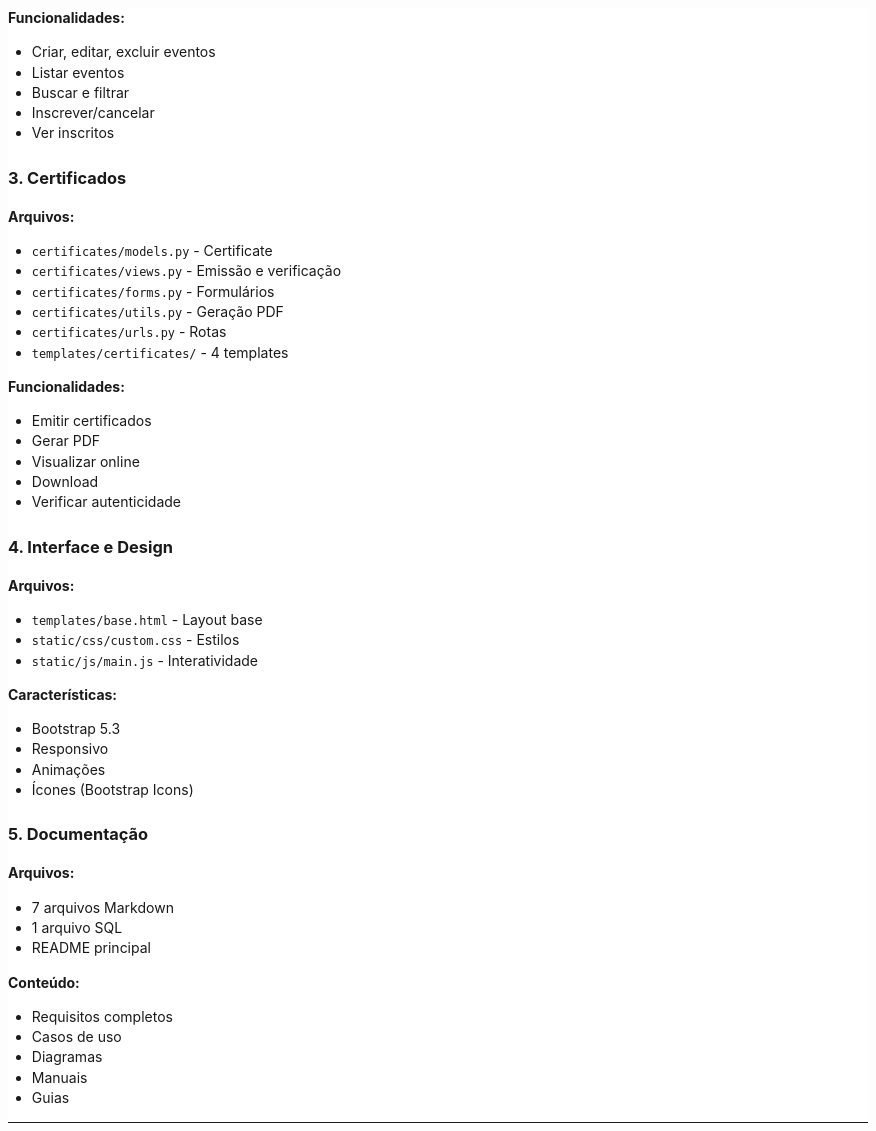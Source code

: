 **Funcionalidades:**

- Criar, editar, excluir eventos
- Listar eventos
- Buscar e filtrar
- Inscrever/cancelar
- Ver inscritos

### 3. Certificados

**Arquivos:**

- `certificates/models.py` - Certificate
- `certificates/views.py` - Emissão e verificação
- `certificates/forms.py` - Formulários
- `certificates/utils.py` - Geração PDF
- `certificates/urls.py` - Rotas
- `templates/certificates/` - 4 templates

**Funcionalidades:**

- Emitir certificados
- Gerar PDF
- Visualizar online
- Download
- Verificar autenticidade

### 4. Interface e Design

**Arquivos:**

- `templates/base.html` - Layout base
- `static/css/custom.css` - Estilos
- `static/js/main.js` - Interatividade

**Características:**

- Bootstrap 5.3
- Responsivo
- Animações
- Ícones (Bootstrap Icons)

### 5. Documentação

**Arquivos:**

- 7 arquivos Markdown
- 1 arquivo SQL
- README principal

**Conteúdo:**

- Requisitos completos
- Casos de uso
- Diagramas
- Manuais
- Guias

---